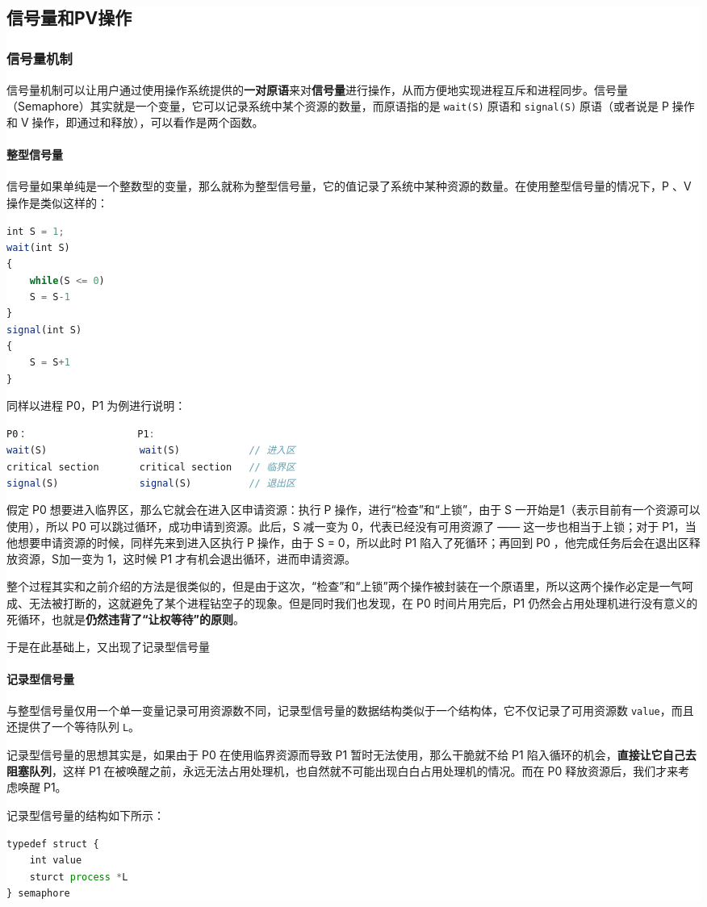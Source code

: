 ## 信号量和PV操作

### 信号量机制

信号量机制可以让用户通过使用操作系统提供的**一对原语**来对**信号量**进行操作，从而方便地实现进程互斥和进程同步。信号量（Semaphore）其实就是一个变量，它可以记录系统中某个资源的数量，而原语指的是 `wait(S)` 原语和 `signal(S)` 原语（或者说是 P 操作和 V 操作，即通过和释放），可以看作是两个函数。

#### 整型信号量

信号量如果单纯是一个整数型的变量，那么就称为整型信号量，它的值记录了系统中某种资源的数量。在使用整型信号量的情况下，P 、V 操作是类似这样的：

```js
int S = 1;
wait(int S)               
{                       
    while(S <= 0)			
    S = S-1              
}
signal(int S)
{
    S = S+1
}
```

同样以进程 P0，P1 为例进行说明：

```js
P0：                   P1:
wait(S)                wait(S)            // 进入区
critical section       critical section   // 临界区
signal(S)              signal(S)          // 退出区 
```

假定 P0 想要进入临界区，那么它就会在进入区申请资源：执行 P 操作，进行“检查”和“上锁”，由于 S 一开始是1（表示目前有一个资源可以使用），所以 P0 可以跳过循环，成功申请到资源。此后，S 减一变为 0，代表已经没有可用资源了 —— 这一步也相当于上锁；对于 P1，当他想要申请资源的时候，同样先来到进入区执行 P 操作，由于 S = 0，所以此时 P1 陷入了死循环；再回到 P0 ，他完成任务后会在退出区释放资源，S加一变为 1，这时候 P1 才有机会退出循环，进而申请资源。

整个过程其实和之前介绍的方法是很类似的，但是由于这次，“检查”和“上锁”两个操作被封装在一个原语里，所以这两个操作必定是一气呵成、无法被打断的，这就避免了某个进程钻空子的现象。但是同时我们也发现，在 P0 时间片用完后，P1 仍然会占用处理机进行没有意义的死循环，也就是**仍然违背了“让权等待”的原则**。

于是在此基础上，又出现了记录型信号量

#### 记录型信号量

与整型信号量仅用一个单一变量记录可用资源数不同，记录型信号量的数据结构类似于一个结构体，它不仅记录了可用资源数 `value`，而且还提供了一个等待队列 `L`。

记录型信号量的思想其实是，如果由于 P0 在使用临界资源而导致 P1 暂时无法使用，那么干脆就不给 P1 陷入循环的机会，**直接让它自己去阻塞队列**，这样 P1 在被唤醒之前，永远无法占用处理机，也自然就不可能出现白白占用处理机的情况。而在 P0 释放资源后，我们才来考虑唤醒 P1。

记录型信号量的结构如下所示：

```js
typedef struct {
    int value
    sturct process *L
} semaphore
```
